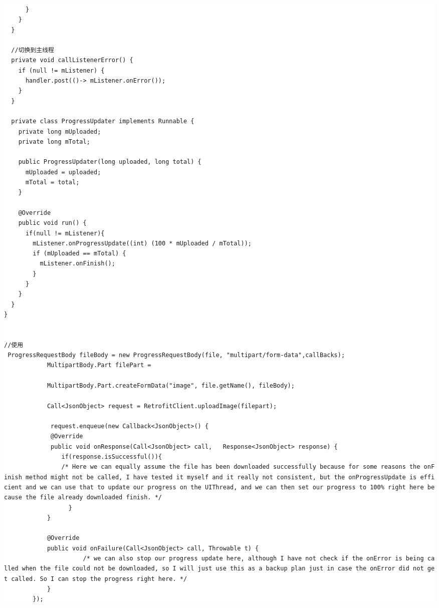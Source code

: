 ```
      }
    }
  }
  
  //切换到主线程
  private void callListenerError() {
    if (null != mListener) {
      handler.post(()-> mListener.onError());
    }
  }
  
  private class ProgressUpdater implements Runnable {
    private long mUploaded;
    private long mTotal;

    public ProgressUpdater(long uploaded, long total) {
      mUploaded = uploaded;
      mTotal = total;
    }

    @Override
    public void run() {
      if(null != mListener){
        mListener.onProgressUpdate((int) (100 * mUploaded / mTotal));
        if (mUploaded == mTotal) {
          mListener.onFinish();
        }
      }
    }
  }
}


//使用
 ProgressRequestBody fileBody = new ProgressRequestBody(file, "multipart/form-data",callBacks);
            MultipartBody.Part filePart = 

            MultipartBody.Part.createFormData("image", file.getName(), fileBody);

            Call<JsonObject> request = RetrofitClient.uploadImage(filepart);

             request.enqueue(new Callback<JsonObject>() {
             @Override
             public void onResponse(Call<JsonObject> call,   Response<JsonObject> response) {
                if(response.isSuccessful()){
                /* Here we can equally assume the file has been downloaded successfully because for some reasons the onFinish method might not be called, I have tested it myself and it really not consistent, but the onProgressUpdate is efficient and we can use that to update our progress on the UIThread, and we can then set our progress to 100% right here because the file already downloaded finish. */
                  }
            }

            @Override
            public void onFailure(Call<JsonObject> call, Throwable t) {
                      /* we can also stop our progress update here, although I have not check if the onError is being called when the file could not be downloaded, so I will just use this as a backup plan just in case the onError did not get called. So I can stop the progress right here. */
            }
        });
```
